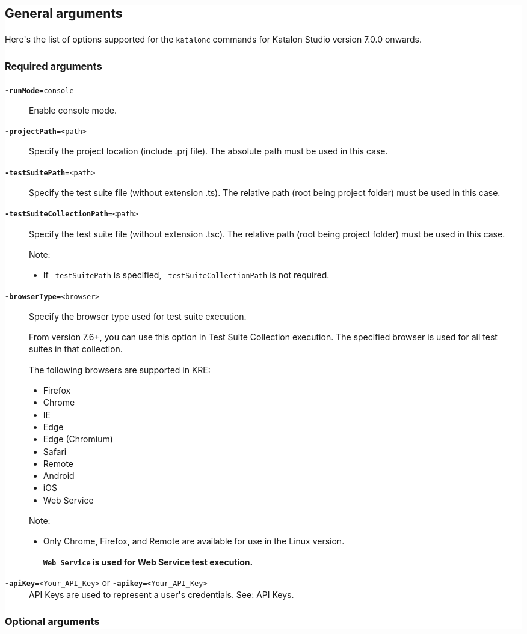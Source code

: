 ## <a id="concept-1437" class="anchor_top_offset"/>General arguments

<p xmlns="http://www.w3.org/1999/xhtml" className="p">Here's the list of options supported for the   <code className="ph codeph">katalonc</code> commands for Katalon Studio version 7.0.0   onwards.</p> 

### <a id="concept-5945" class="anchor_top_offset"/>Required arguments

<dl xmlns="http://www.w3.org/1999/xhtml" className="dl"><dt className="dt dlterm"><code className="ph codeph"><strong className="ph b">-runMode</strong>=console</code></dt><dd className="dd">     <p className="p">Enable console mode.</p>   </dd><dt className="dt dlterm"><code className="ph codeph"><strong className="ph b">-projectPath</strong>=&lt;path&gt;</code></dt><dd className="dd">     <p className="p">Specify the project location (include .prj file). The absolute path must be used in this case.</p>   </dd><dt className="dt dlterm"><code className="ph codeph"><strong className="ph b">-testSuitePath</strong>=&lt;path&gt;</code></dt><dd className="dd">     <p className="p">Specify the test suite file (without extension .ts). The relative path (root being project folder) must be used in this case.</p>   </dd><dt className="dt dlterm"><code className="ph codeph"><strong className="ph b">-testSuiteCollectionPath</strong>=&lt;path&gt;</code></dt><dd className="dd">     <p className="p">Specify the test suite file (without extension .tsc). The relative path (root being project folder) must be used in this case.</p>     <div className="note note note_note"><span className="note__title">Note:</span> <ul className="ul"><li className="li"><p className="p">If <code className="ph codeph">-testSuitePath</code> is specified, <code className="ph codeph">-testSuiteCollectionPath</code> is not required.</p></li></ul></div>   </dd><dt className="dt dlterm"><code className="ph codeph"><strong className="ph b">-browserType</strong>=&lt;browser&gt;</code></dt><dd className="dd">     <p className="p">Specify the browser type used for test suite execution.</p>     <p className="p">From version 7.6+, you can use this option in Test Suite Collection execution. The specified browser is used for all test suites in that collection.</p>     <div className="p">The following browsers are supported in KRE: <ul className="ul"><li className="li">Firefox</li><li className="li">Chrome</li><li className="li">IE</li><li className="li">Edge</li><li className="li">Edge (Chromium)</li><li className="li">Safari</li><li className="li">Remote</li><li className="li">Android</li><li className="li">iOS</li><li className="li">Web Service</li></ul></div>     <div className="note note note_note"><span className="note__title">Note:</span>        <ul className="ul"><li className="li"><p className="p">Only Chrome, Firefox, and Remote are available for use in the Linux version.</p><p className="p"><strong className="ph b"><code className="ph codeph">Web Service</code> is used for Web Service test execution.</strong></p></li></ul>     </div>   </dd><dt className="dt dlterm"><code className="ph codeph"><strong className="ph b">-apiKey</strong>=&lt;Your_API_Key&gt;</code> or <code className="ph codeph"><strong className="ph b">-apikey</strong>=&lt;Your_API_Key&gt;</code></dt><dd className="dd">API Keys are used to represent a user's credentials. See: <a className="xref" href="/docs/administer/settings/katalon-api-key-in-katalon-testops">API Keys</a>.</dd></dl> 

### <a id="concept-5208" class="anchor_top_offset"/>Optional arguments
